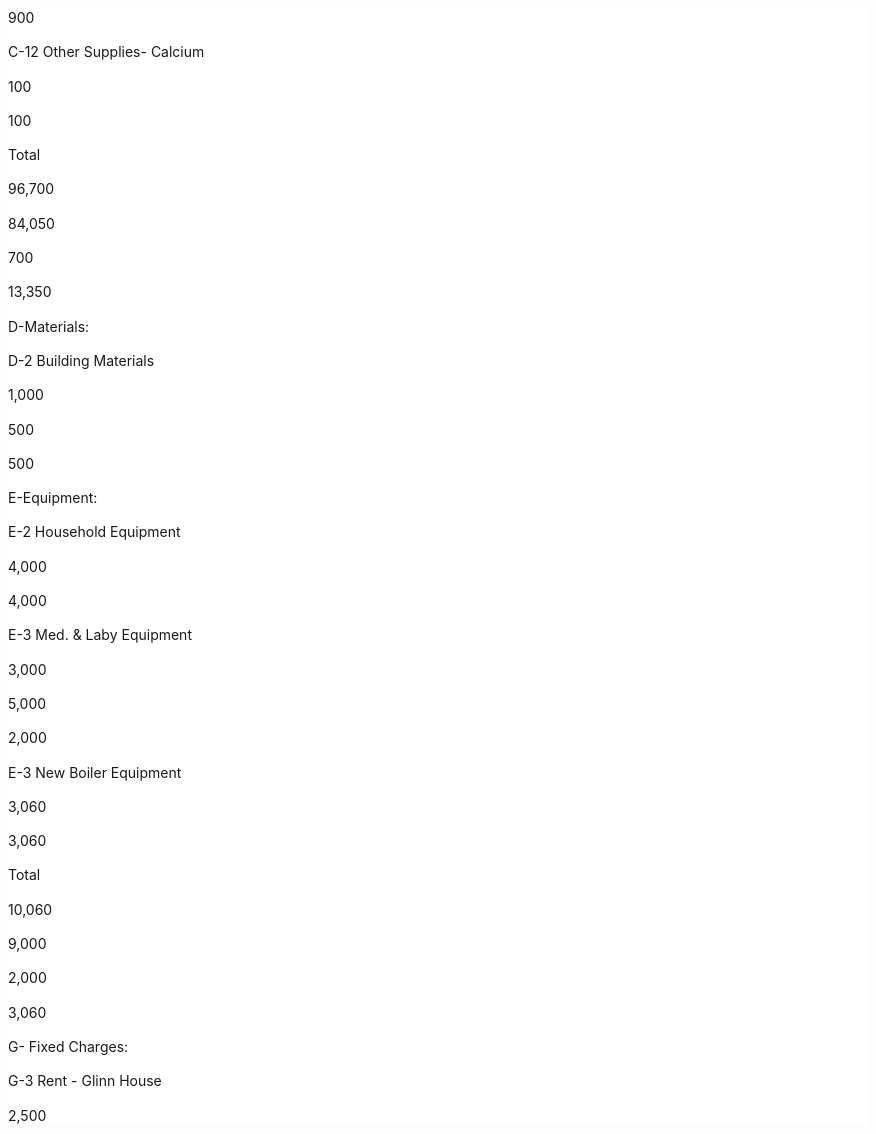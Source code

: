 900

C-12 Other Supplies- Calcium

100

100

Total

96,700

84,050

700

13,350

D-Materials:

D-2 Building Materials

1,000

500

500

E-Equipment:

E-2 Household Equipment

4,000

4,000

E-3 Med. & Laby Equipment

3,000

5,000

2,000

E-3 New Boiler Equipment

3,060

3,060

Total

10,060

9,000

2,000

3,060

G- Fixed Charges:

G-3 Rent - Glinn House

2,500
